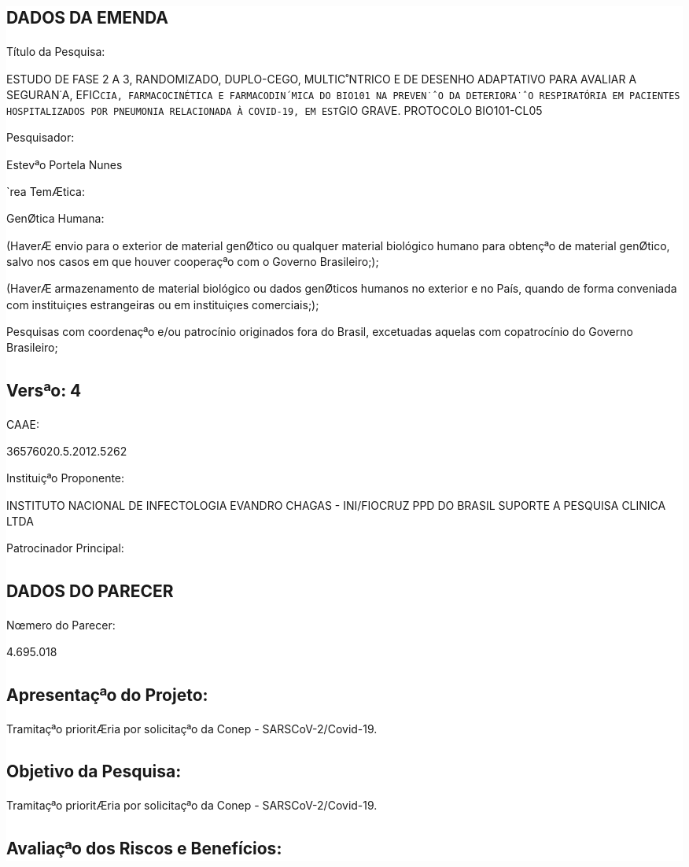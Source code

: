 ## DADOS DA EMENDA

Título da Pesquisa:

ESTUDO DE FASE 2 A 3, RANDOMIZADO, DUPLO-CEGO, MULTIC˚NTRICO E DE DESENHO  ADAPTATIVO  PARA  AVALIAR  A  SEGURAN˙A,  EFIC`CIA, FARMACOCINÉTICA E FARMACODIN´MICA DO BIO101 NA PREVEN˙ˆO DA DETERIORA˙ˆO RESPIRATÓRIA EM PACIENTES HOSPITALIZADOS POR PNEUMONIA RELACIONADA À COVID-19, EM EST`GIO GRAVE. PROTOCOLO BIO101-CL05

Pesquisador:

Estevªo Portela Nunes

`rea TemÆtica:

GenØtica Humana:

(HaverÆ envio para o exterior de material genØtico ou qualquer material biológico humano para obtençªo de material genØtico, salvo nos casos em que houver cooperaçªo com o Governo Brasileiro;);

(HaverÆ armazenamento de material biológico ou dados genØticos humanos no exterior e no País, quando de forma conveniada com instituiçıes estrangeiras ou em instituiçıes comerciais;);

Pesquisas com coordenaçªo e/ou patrocínio originados fora do Brasil, excetuadas aquelas com copatrocínio do Governo Brasileiro;

## Versªo: 4

CAAE:

36576020.5.2012.5262

Instituiçªo Proponente:

INSTITUTO NACIONAL DE INFECTOLOGIA EVANDRO CHAGAS - INI/FIOCRUZ PPD DO BRASIL SUPORTE A PESQUISA CLINICA LTDA

Patrocinador Principal:

## DADOS DO PARECER

Nœmero do Parecer:

4.695.018

## Apresentaçªo do Projeto:

Tramitaçªo prioritÆria por solicitaçªo da Conep - SARSCoV-2/Covid-19.

## Objetivo da Pesquisa:

Tramitaçªo prioritÆria por solicitaçªo da Conep - SARSCoV-2/Covid-19.

## Avaliaçªo dos Riscos e Benefícios:
